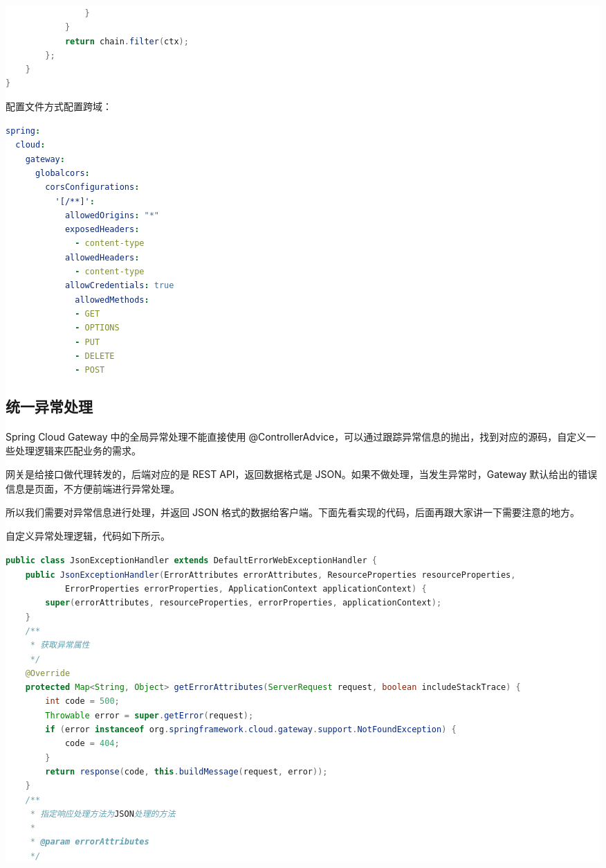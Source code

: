 ```java
                }
            }
            return chain.filter(ctx);
        };
    }
}
```

配置文件方式配置跨域：

```yaml
spring:
  cloud:
    gateway:
      globalcors:
        corsConfigurations:
          '[/**]':
            allowedOrigins: "*"
            exposedHeaders:
              - content-type
            allowedHeaders:
              - content-type
            allowCredentials: true
              allowedMethods:
              - GET
              - OPTIONS
              - PUT
              - DELETE
              - POST
```

## 统一异常处理

Spring Cloud Gateway 中的全局异常处理不能直接使用 @ControllerAdvice，可以通过跟踪异常信息的抛出，找到对应的源码，自定义一些处理逻辑来匹配业务的需求。

网关是给接口做代理转发的，后端对应的是 REST API，返回数据格式是 JSON。如果不做处理，当发生异常时，Gateway 默认给出的错误信息是页面，不方便前端进行异常处理。

所以我们需要对异常信息进行处理，并返回 JSON 格式的数据给客户端。下面先看实现的代码，后面再跟大家讲一下需要注意的地方。

自定义异常处理逻辑，代码如下所示。

```java
public class JsonExceptionHandler extends DefaultErrorWebExceptionHandler {
    public JsonExceptionHandler(ErrorAttributes errorAttributes, ResourceProperties resourceProperties,
            ErrorProperties errorProperties, ApplicationContext applicationContext) {
        super(errorAttributes, resourceProperties, errorProperties, applicationContext);
    }
    /**
     * 获取异常属性
     */
    @Override
    protected Map<String, Object> getErrorAttributes(ServerRequest request, boolean includeStackTrace) {
        int code = 500;
        Throwable error = super.getError(request);
        if (error instanceof org.springframework.cloud.gateway.support.NotFoundException) {
            code = 404;
        }
        return response(code, this.buildMessage(request, error));
    }
    /**
     * 指定响应处理方法为JSON处理的方法
     *
     * @param errorAttributes
     */
```